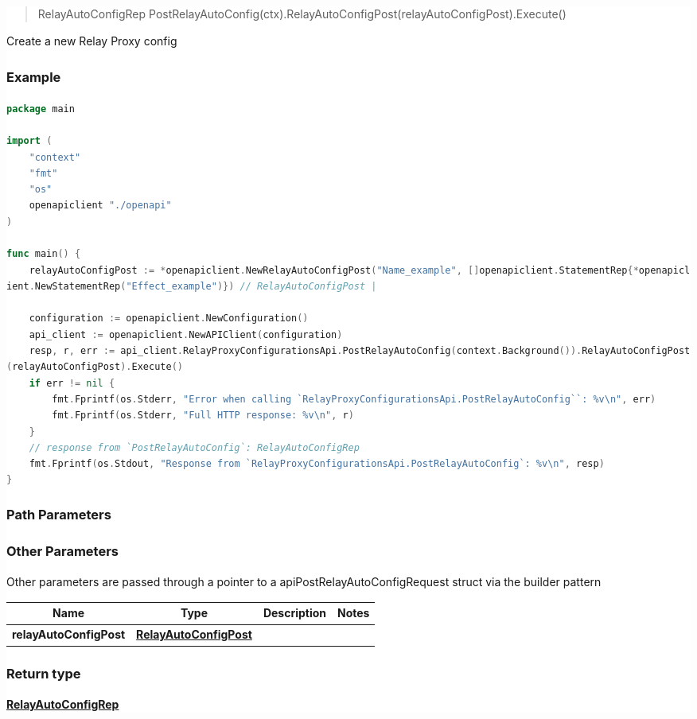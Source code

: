 > RelayAutoConfigRep PostRelayAutoConfig(ctx).RelayAutoConfigPost(relayAutoConfigPost).Execute()

Create a new Relay Proxy config



### Example

```go
package main

import (
    "context"
    "fmt"
    "os"
    openapiclient "./openapi"
)

func main() {
    relayAutoConfigPost := *openapiclient.NewRelayAutoConfigPost("Name_example", []openapiclient.StatementRep{*openapiclient.NewStatementRep("Effect_example")}) // RelayAutoConfigPost | 

    configuration := openapiclient.NewConfiguration()
    api_client := openapiclient.NewAPIClient(configuration)
    resp, r, err := api_client.RelayProxyConfigurationsApi.PostRelayAutoConfig(context.Background()).RelayAutoConfigPost(relayAutoConfigPost).Execute()
    if err != nil {
        fmt.Fprintf(os.Stderr, "Error when calling `RelayProxyConfigurationsApi.PostRelayAutoConfig``: %v\n", err)
        fmt.Fprintf(os.Stderr, "Full HTTP response: %v\n", r)
    }
    // response from `PostRelayAutoConfig`: RelayAutoConfigRep
    fmt.Fprintf(os.Stdout, "Response from `RelayProxyConfigurationsApi.PostRelayAutoConfig`: %v\n", resp)
}
```

### Path Parameters



### Other Parameters

Other parameters are passed through a pointer to a apiPostRelayAutoConfigRequest struct via the builder pattern


Name | Type | Description  | Notes
------------- | ------------- | ------------- | -------------
 **relayAutoConfigPost** | [**RelayAutoConfigPost**](RelayAutoConfigPost.md) |  | 

### Return type

[**RelayAutoConfigRep**](RelayAutoConfigRep.md)
